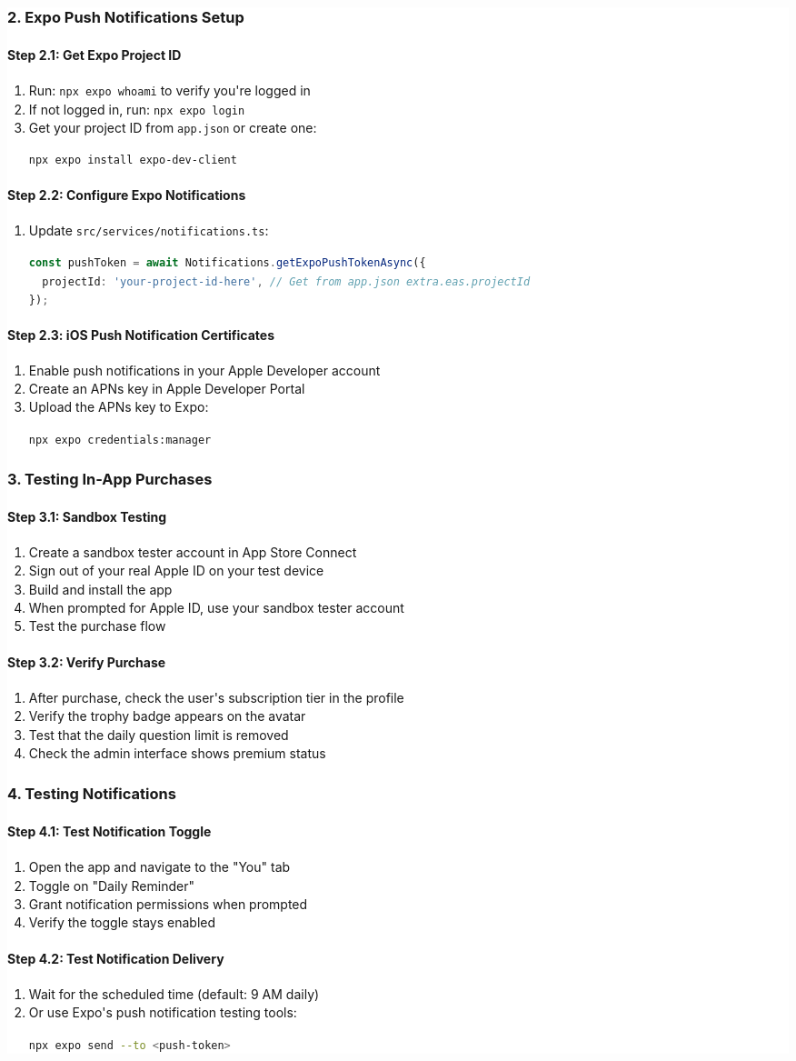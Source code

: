 ### 2. Expo Push Notifications Setup

#### Step 2.1: Get Expo Project ID
1. Run: `npx expo whoami` to verify you're logged in
2. If not logged in, run: `npx expo login`
3. Get your project ID from `app.json` or create one:
   ```bash
   npx expo install expo-dev-client
   ```

#### Step 2.2: Configure Expo Notifications
1. Update `src/services/notifications.ts`:
   ```typescript
   const pushToken = await Notifications.getExpoPushTokenAsync({
     projectId: 'your-project-id-here', // Get from app.json extra.eas.projectId
   });
   ```

#### Step 2.3: iOS Push Notification Certificates
1. Enable push notifications in your Apple Developer account
2. Create an APNs key in Apple Developer Portal
3. Upload the APNs key to Expo:
   ```bash
   npx expo credentials:manager
   ```

### 3. Testing In-App Purchases

#### Step 3.1: Sandbox Testing
1. Create a sandbox tester account in App Store Connect
2. Sign out of your real Apple ID on your test device
3. Build and install the app
4. When prompted for Apple ID, use your sandbox tester account
5. Test the purchase flow

#### Step 3.2: Verify Purchase
1. After purchase, check the user's subscription tier in the profile
2. Verify the trophy badge appears on the avatar
3. Test that the daily question limit is removed
4. Check the admin interface shows premium status

### 4. Testing Notifications

#### Step 4.1: Test Notification Toggle
1. Open the app and navigate to the "You" tab
2. Toggle on "Daily Reminder"
3. Grant notification permissions when prompted
4. Verify the toggle stays enabled

#### Step 4.2: Test Notification Delivery
1. Wait for the scheduled time (default: 9 AM daily)
2. Or use Expo's push notification testing tools:
   ```bash
   npx expo send --to <push-token>
   ```
